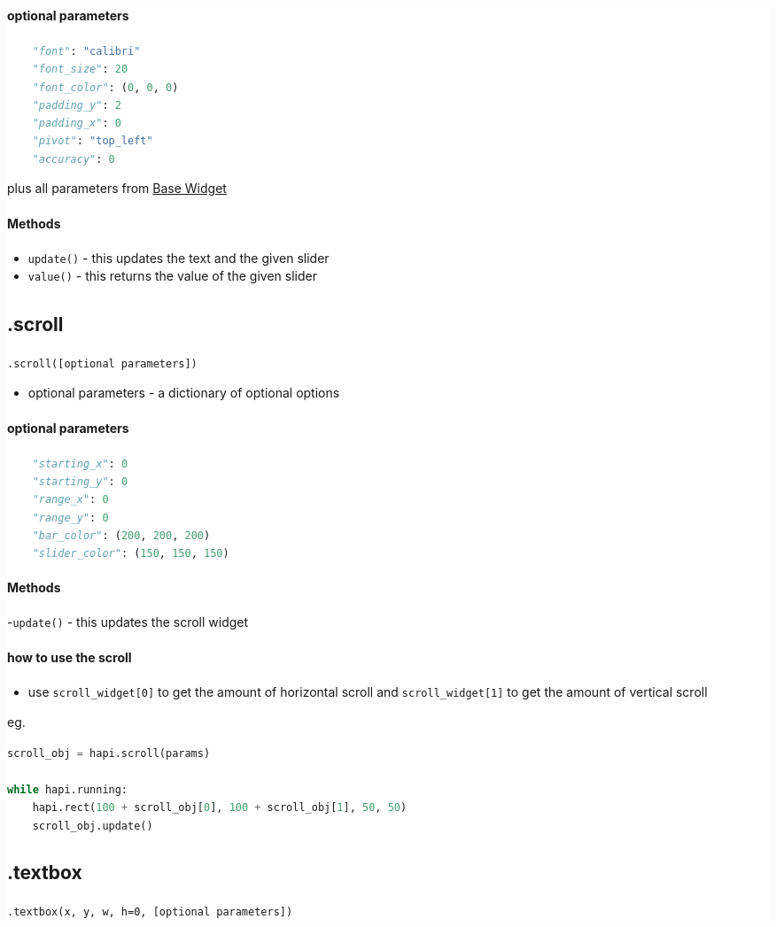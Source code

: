 #### optional parameters
```python
    "font": "calibri"
    "font_size": 20
    "font_color": (0, 0, 0)
    "padding_y": 2
    "padding_x": 0
    "pivot": "top_left"
    "accuracy": 0
```
plus all parameters from [Base Widget](#Base-Widget)
#### Methods

- `update()` - this updates the text and the given slider
- `value()` - this returns the value of the given slider

## .scroll

`.scroll([optional parameters])`

-   optional parameters - a dictionary of optional options

#### optional parameters
```python
    "starting_x": 0
    "starting_y": 0
    "range_x": 0
    "range_y": 0
    "bar_color": (200, 200, 200)
    "slider_color": (150, 150, 150)
```
#### Methods

-`update()` - this updates the scroll widget

#### how to use the scroll

- use `scroll_widget[0]` to get the amount of horizontal scroll and
`scroll_widget[1]` to get the amount of vertical scroll

eg.
```python
scroll_obj = hapi.scroll(params)

while hapi.running:
    hapi.rect(100 + scroll_obj[0], 100 + scroll_obj[1], 50, 50)
    scroll_obj.update()
```


## .textbox

`.textbox(x, y, w, h=0, [optional parameters])`
